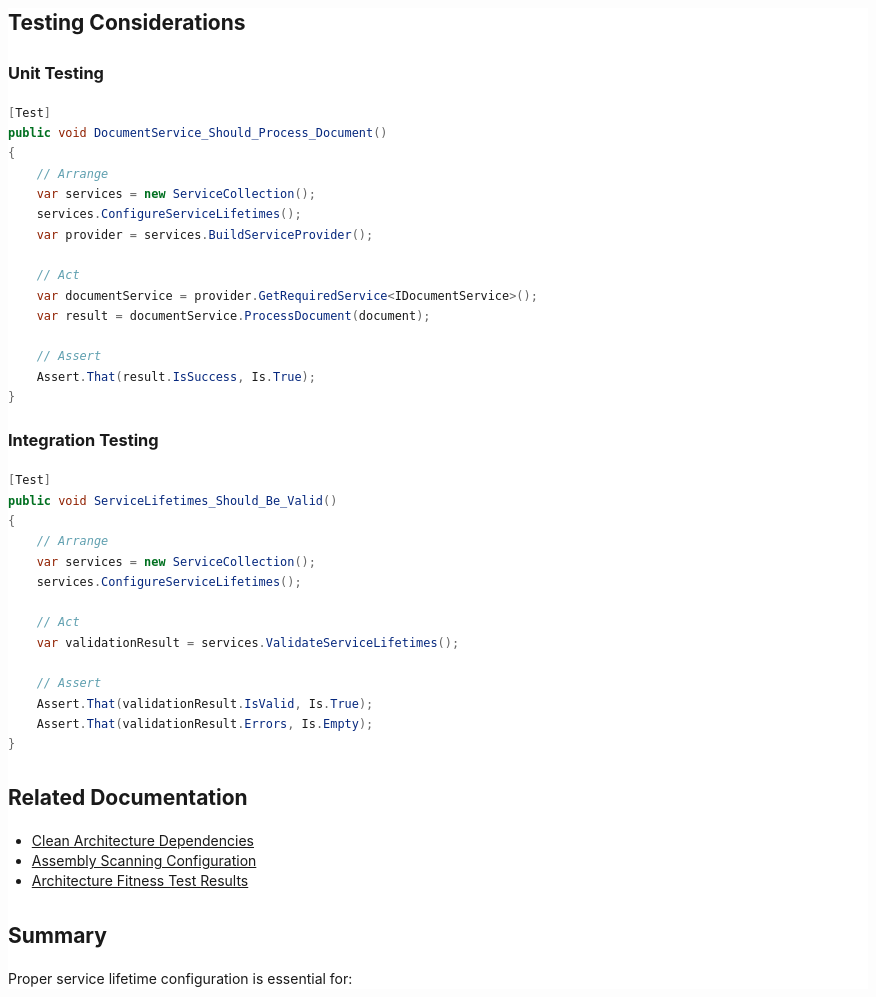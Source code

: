 ## Testing Considerations

### Unit Testing

```csharp
[Test]
public void DocumentService_Should_Process_Document()
{
    // Arrange
    var services = new ServiceCollection();
    services.ConfigureServiceLifetimes();
    var provider = services.BuildServiceProvider();
    
    // Act
    var documentService = provider.GetRequiredService<IDocumentService>();
    var result = documentService.ProcessDocument(document);
    
    // Assert
    Assert.That(result.IsSuccess, Is.True);
}
```

### Integration Testing

```csharp
[Test]
public void ServiceLifetimes_Should_Be_Valid()
{
    // Arrange
    var services = new ServiceCollection();
    services.ConfigureServiceLifetimes();
    
    // Act
    var validationResult = services.ValidateServiceLifetimes();
    
    // Assert
    Assert.That(validationResult.IsValid, Is.True);
    Assert.That(validationResult.Errors, Is.Empty);
}
```

## Related Documentation

- [Clean Architecture Dependencies](CleanArchitectureDependencies.md)
- [Assembly Scanning Configuration](AssemblyScanningConfiguration.md)
- [Architecture Fitness Test Results](ArchitectureFitnessTestResults.md)

## Summary

Proper service lifetime configuration is essential for:
